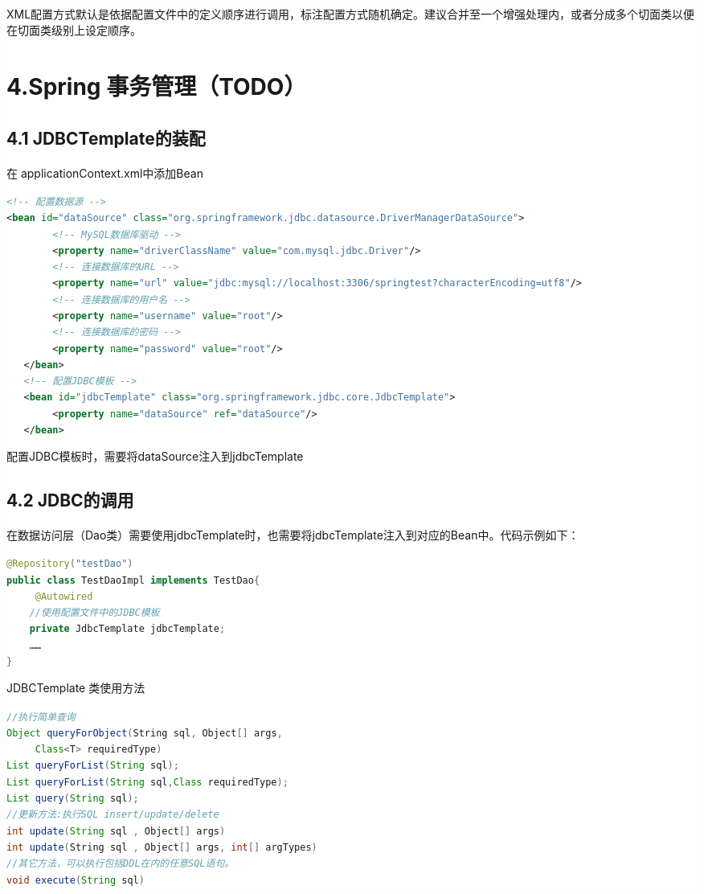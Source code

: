   XML配置方式默认是依据配置文件中的定义顺序进行调用，标注配置方式随机确定。建议合并至一个增强处理内，或者分成多个切面类以便在切面类级别上设定顺序。

# 4.Spring 事务管理（TODO）

## 4.1 JDBCTemplate的装配

在 applicationContext.xml中添加Bean

```xml
<!-- 配置数据源 -->
<bean id="dataSource" class="org.springframework.jdbc.datasource.DriverManagerDataSource">
   		<!-- MySQL数据库驱动 -->
   		<property name="driverClassName" value="com.mysql.jdbc.Driver"/>
   		<!-- 连接数据库的URL -->
   		<property name="url" value="jdbc:mysql://localhost:3306/springtest?characterEncoding=utf8"/>
   		<!-- 连接数据库的用户名 -->
   		<property name="username" value="root"/>
   		<!-- 连接数据库的密码 -->
   		<property name="password" value="root"/>
   </bean>
   <!-- 配置JDBC模板 -->
   <bean id="jdbcTemplate" class="org.springframework.jdbc.core.JdbcTemplate">
   		<property name="dataSource" ref="dataSource"/>
   </bean>

```

配置JDBC模板时，需要将dataSource注入到jdbcTemplate

## 4.2 JDBC的调用

在数据访问层（Dao类）需要使用jdbcTemplate时，也需要将jdbcTemplate注入到对应的Bean中。代码示例如下：

```java
@Repository("testDao")
public class TestDaoImpl implements TestDao{
	 @Autowired
	//使用配置文件中的JDBC模板
	private JdbcTemplate jdbcTemplate;
	……
}
```

JDBCTemplate 类使用方法

```java
//执行简单查询
Object queryForObject(String sql, Object[] args, 
     Class<T> requiredType)
List queryForList(String sql);
List queryForList(String sql,Class requiredType);
List query(String sql);
//更新方法:执行SQL insert/update/delete
int update(String sql , Object[] args)
int update(String sql , Object[] args, int[] argTypes) 
//其它方法，可以执行包括DDL在内的任意SQL语句。
void execute(String sql)
```
